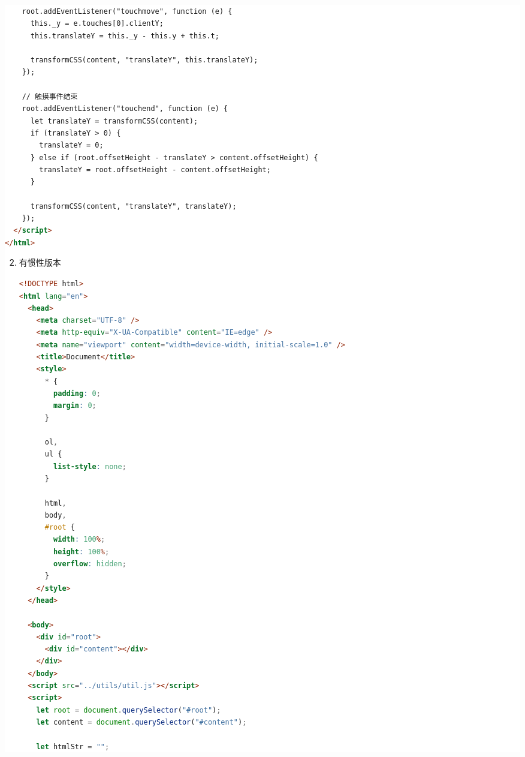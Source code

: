    ```html
       root.addEventListener("touchmove", function (e) {
         this._y = e.touches[0].clientY;
         this.translateY = this._y - this.y + this.t;

         transformCSS(content, "translateY", this.translateY);
       });

       // 触摸事件结束
       root.addEventListener("touchend", function (e) {
         let translateY = transformCSS(content);
         if (translateY > 0) {
           translateY = 0;
         } else if (root.offsetHeight - translateY > content.offsetHeight) {
           translateY = root.offsetHeight - content.offsetHeight;
         }

         transformCSS(content, "translateY", translateY);
       });
     </script>
   </html>
   ```

2. 有惯性版本

   ```html
   <!DOCTYPE html>
   <html lang="en">
     <head>
       <meta charset="UTF-8" />
       <meta http-equiv="X-UA-Compatible" content="IE=edge" />
       <meta name="viewport" content="width=device-width, initial-scale=1.0" />
       <title>Document</title>
       <style>
         * {
           padding: 0;
           margin: 0;
         }

         ol,
         ul {
           list-style: none;
         }

         html,
         body,
         #root {
           width: 100%;
           height: 100%;
           overflow: hidden;
         }
       </style>
     </head>

     <body>
       <div id="root">
         <div id="content"></div>
       </div>
     </body>
     <script src="../utils/util.js"></script>
     <script>
       let root = document.querySelector("#root");
       let content = document.querySelector("#content");

       let htmlStr = "";
   ```